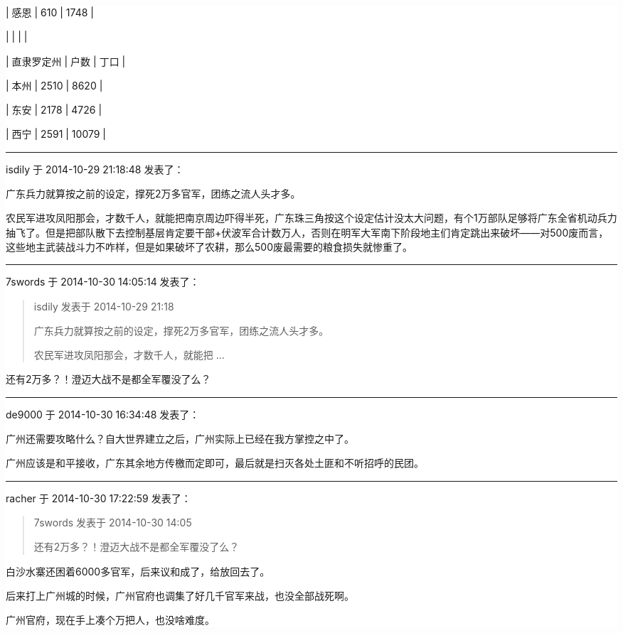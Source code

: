 | 感恩 | 610 | 1748 |

|  |  |  |

| 直隶罗定州 | 户数 | 丁口 |

| 本州 | 2510 | 8620 |

| 东安 | 2178 | 4726 |

| 西宁 | 2591 | 10079 |

---------

isdily 于 2014-10-29 21:18:48 发表了：

广东兵力就算按之前的设定，撑死2万多官军，团练之流人头才多。

农民军进攻凤阳那会，才数千人，就能把南京周边吓得半死，广东珠三角按这个设定估计没太大问题，有个1万部队足够将广东全省机动兵力抽飞了。但是把部队散下去控制基层肯定要干部+伏波军合计数万人，否则在明军大军南下阶段地主们肯定跳出来破坏——对500废而言，这些地主武装战斗力不咋样，但是如果破坏了农耕，那么500废最需要的粮食损失就惨重了。

---------

7swords 于 2014-10-30 14:05:14 发表了：

> isdily 发表于 2014-10-29 21:18
> 
> 广东兵力就算按之前的设定，撑死2万多官军，团练之流人头才多。
> 
> 农民军进攻凤阳那会，才数千人，就能把 ...



还有2万多？！澄迈大战不是都全军覆没了么？

---------

de9000 于 2014-10-30 16:34:48 发表了：

广州还需要攻略什么？自大世界建立之后，广州实际上已经在我方掌控之中了。

广州应该是和平接收，广东其余地方传檄而定即可，最后就是扫灭各处土匪和不听招呼的民团。

---------

racher 于 2014-10-30 17:22:59 发表了：

> 7swords 发表于 2014-10-30 14:05
> 
> 还有2万多？！澄迈大战不是都全军覆没了么？



白沙水寨还困着6000多官军，后来议和成了，给放回去了。

后来打上广州城的时候，广州官府也调集了好几千官军来战，也没全部战死啊。

广州官府，现在手上凑个万把人，也没啥难度。
